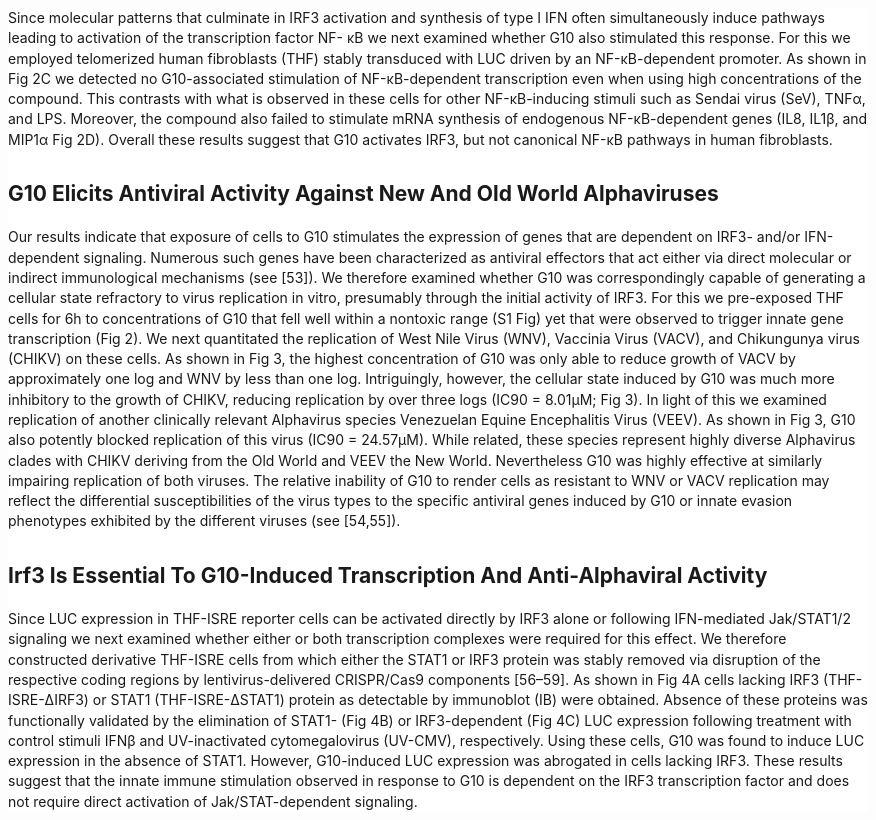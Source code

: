 Since molecular patterns that culminate in IRF3 activation and synthesis of type I IFN often simultaneously induce pathways leading to activation of the transcription factor NF- κB we next examined whether G10 also stimulated this response. For this we employed telomerized human fibroblasts (THF) stably transduced with LUC driven by an NF-κB-dependent promoter. As shown in Fig 2C we detected no G10-associated stimulation of NF-κB-dependent transcription even when using high concentrations of the compound. This contrasts with what is observed in these cells for other NF-κB-inducing stimuli such as Sendai virus (SeV), TNFα, and LPS. Moreover, the compound also failed to stimulate mRNA synthesis of endogenous NF-κB-dependent genes (IL8, IL1β, and MIP1α Fig 2D). Overall these results suggest that G10 activates IRF3, but not canonical NF-κB pathways in human fibroblasts.

## G10 Elicits Antiviral Activity Against New And Old World Alphaviruses

Our results indicate that exposure of cells to G10 stimulates the expression of genes that are dependent on IRF3- and/or IFN-dependent signaling. Numerous such genes have been characterized as antiviral effectors that act either via direct molecular or indirect immunological mechanisms (see [53]). We therefore examined whether G10 was correspondingly capable of generating a cellular state refractory to virus replication in vitro, presumably through the initial activity of IRF3. For this we pre-exposed THF cells for 6h to concentrations of G10 that fell well within a nontoxic range (S1 Fig) yet that were observed to trigger innate gene transcription (Fig 2). We next quantitated the replication of West Nile Virus (WNV), Vaccinia Virus (VACV), and Chikungunya virus (CHIKV) on these cells. As shown in Fig 3, the highest concentration of G10 was only able to reduce growth of VACV by approximately one log and WNV by less than one log. Intriguingly, however, the cellular state induced by G10 was much more inhibitory to the growth of CHIKV, reducing replication by over three logs (IC90 = 8.01μM; Fig 3). In light of this we examined replication of another clinically relevant Alphavirus species Venezuelan Equine Encephalitis Virus (VEEV). As shown in Fig 3, G10 also potently blocked replication of this virus (IC90 = 24.57μM). While related, these species represent highly diverse Alphavirus clades with CHIKV deriving from the Old World and VEEV the New World. Nevertheless G10 was highly effective at similarly impairing replication of both viruses. The relative inability of G10 to render cells as resistant to WNV or VACV replication may reflect the differential susceptibilities of the virus types to the specific antiviral genes induced by G10 or innate evasion phenotypes exhibited by the different viruses (see [54,55]).

## Irf3 Is Essential To G10-Induced Transcription And Anti-Alphaviral Activity

Since LUC expression in THF-ISRE reporter cells can be activated directly by IRF3 alone or following IFN-mediated Jak/STAT1/2 signaling we next examined whether either or both transcription complexes were required for this effect. We therefore constructed derivative THF-ISRE cells from which either the STAT1 or IRF3 protein was stably removed via disruption of the respective coding regions by lentivirus-delivered CRISPR/Cas9 components [56–59]. As shown in Fig 4A cells lacking IRF3 (THF-ISRE-ΔIRF3) or STAT1 (THF-ISRE-ΔSTAT1) protein as detectable by immunoblot (IB) were obtained. Absence of these proteins was functionally validated by the elimination of STAT1- (Fig 4B) or IRF3-dependent (Fig 4C) LUC expression following treatment with control stimuli IFNβ and UV-inactivated cytomegalovirus (UV-CMV), respectively. Using these cells, G10 was found to induce LUC expression in the absence of STAT1. However, G10-induced LUC expression was abrogated in cells lacking IRF3. These results suggest that the innate immune stimulation observed in response to G10 is dependent on the IRF3 transcription factor and does not require direct activation of Jak/STAT-dependent signaling.
